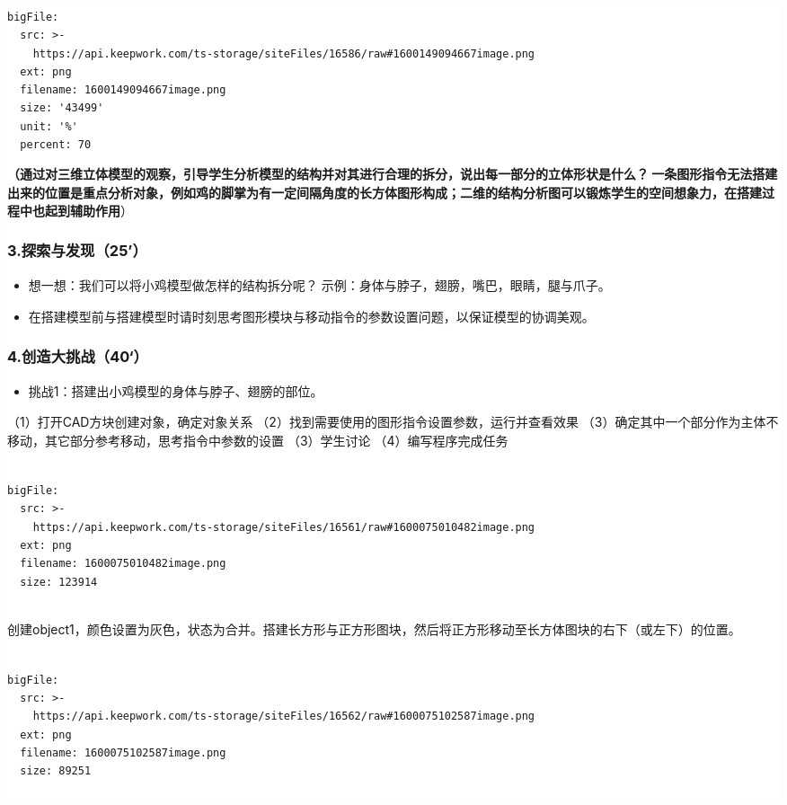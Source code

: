  
 
 
```@BigFile
bigFile:
  src: >-
    https://api.keepwork.com/ts-storage/siteFiles/16586/raw#1600149094667image.png
  ext: png
  filename: 1600149094667image.png
  size: '43499'
  unit: '%'
  percent: 70

```




**（通过对三维立体模型的观察，引导学生分析模型的结构并对其进行合理的拆分，说出每一部分的立体形状是什么？
一条图形指令无法搭建出来的位置是重点分析对象，例如鸡的脚掌为有一定间隔角度的长方体图形构成；二维的结构分析图可以锻炼学生的空间想象力，在搭建过程中也起到辅助作用**）

### **3.探索与发现（25’）**

*  想一想：我们可以将小鸡模型做怎样的结构拆分呢？
示例：身体与脖子，翅膀，嘴巴，眼睛，腿与爪子。

*  在搭建模型前与搭建模型时请时刻思考图形模块与移动指令的参数设置问题，以保证模型的协调美观。



 



### **4.创造大挑战（40‘）**
* 挑战1：搭建出小鸡模型的身体与脖子、翅膀的部位。
  
（1）打开CAD方块创建对象，确定对象关系
（2）找到需要使用的图形指令设置参数，运行并查看效果
（3）确定其中一个部分作为主体不移动，其它部分参考移动，思考指令中参数的设置
（3）学生讨论
（4）编写程序完成任务

 
 
```@BigFile

bigFile:
  src: >-
    https://api.keepwork.com/ts-storage/siteFiles/16561/raw#1600075010482image.png
  ext: png
  filename: 1600075010482image.png
  size: 123914
          
```
创建object1，颜色设置为灰色，状态为合并。搭建长方形与正方形图块，然后将正方形移动至长方体图块的右下（或左下）的位置。

```@BigFile

bigFile:
  src: >-
    https://api.keepwork.com/ts-storage/siteFiles/16562/raw#1600075102587image.png
  ext: png
  filename: 1600075102587image.png
  size: 89251
          
```
